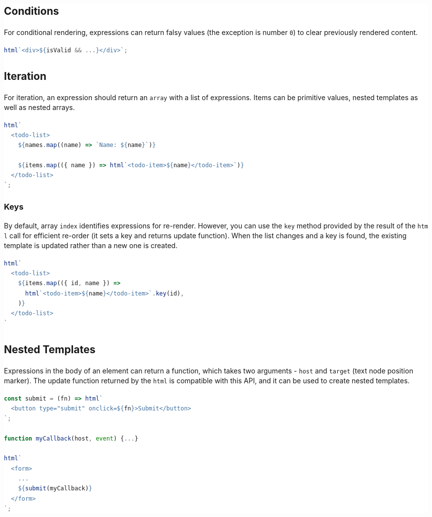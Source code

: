 ## Conditions

For conditional rendering, expressions can return falsy values (the exception is number `0`) to clear previously rendered content.

```javascript
html`<div>${isValid && ...}</div>`;
```

## Iteration

For iteration, an expression should return an `array` with a list of expressions. Items can be primitive values, nested templates as well as nested arrays.

```javascript
html`
  <todo-list>
    ${names.map((name) => `Name: ${name}`)}

    ${items.map(({ name }) => html`<todo-item>${name}</todo-item>`)}
  </todo-list>
`;
```

### Keys

By default, array `index` identifies expressions for re-render. However, you can use the `key` method provided by the result of the `html` call for efficient re-order (it sets a key and returns update function). When the list changes and a key is found, the existing template is updated rather than a new one is created.

```javascript
html`
  <todo-list>
    ${items.map(({ id, name }) => 
      html`<todo-item>${name}</todo-item>`.key(id),
    )}
  </todo-list>
`
```

## Nested Templates

Expressions in the body of an element can return a function, which takes two arguments - `host` and `target` (text node position marker). The update function returned by the `html` is compatible with this API, and it can be used to create nested templates.

```javascript
const submit = (fn) => html`
  <button type="submit" onclick=${fn}>Submit</button>
`;

function myCallback(host, event) {...}

html`
  <form>
    ...
    ${submit(myCallback)}
  </form>
`;
```

